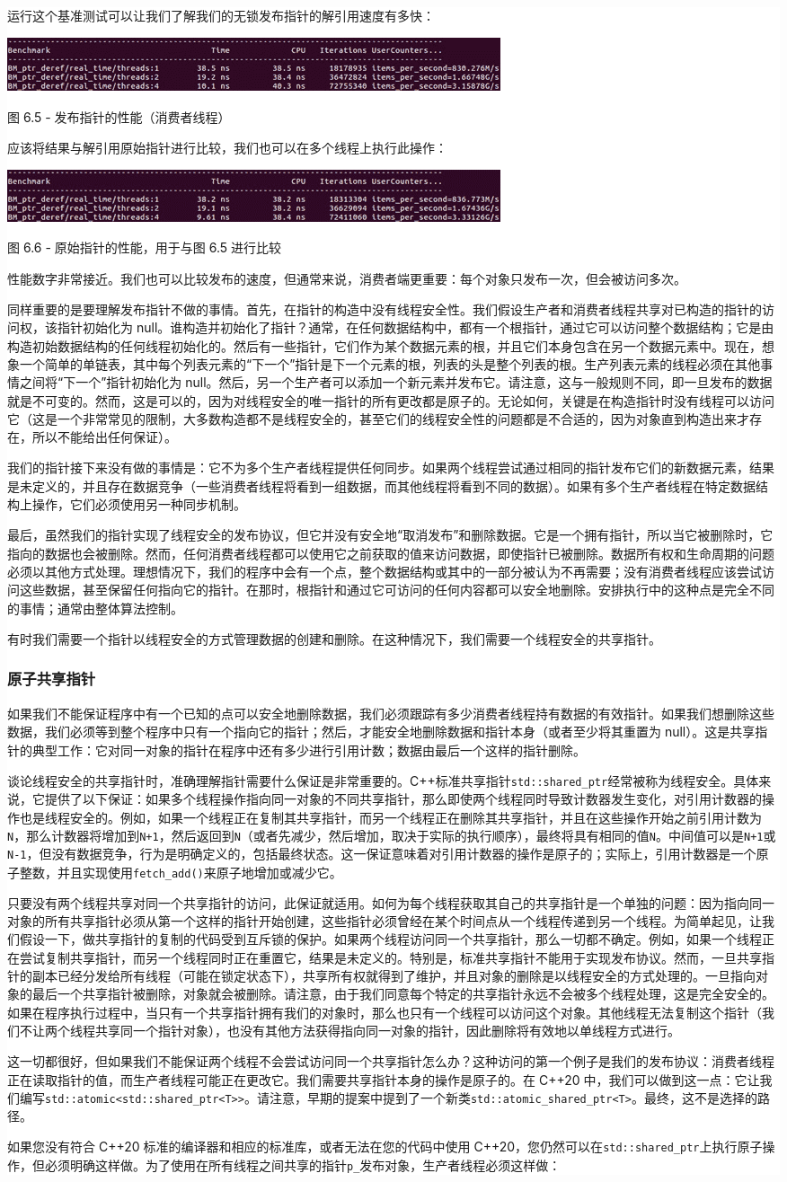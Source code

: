 运行这个基准测试可以让我们了解我们的无锁发布指针的解引用速度有多快：

![图 6.5 - 发布指针的性能（消费者线程）](img/Figure_6.5_B16229.jpg)

图 6.5 - 发布指针的性能（消费者线程）

应该将结果与解引用原始指针进行比较，我们也可以在多个线程上执行此操作：

![图 6.6 - 原始指针的性能，用于与图 6.5 进行比较](img/Figure_6.6_B16229.jpg)

图 6.6 - 原始指针的性能，用于与图 6.5 进行比较

性能数字非常接近。我们也可以比较发布的速度，但通常来说，消费者端更重要：每个对象只发布一次，但会被访问多次。

同样重要的是要理解发布指针不做的事情。首先，在指针的构造中没有线程安全性。我们假设生产者和消费者线程共享对已构造的指针的访问权，该指针初始化为 null。谁构造并初始化了指针？通常，在任何数据结构中，都有一个根指针，通过它可以访问整个数据结构；它是由构造初始数据结构的任何线程初始化的。然后有一些指针，它们作为某个数据元素的根，并且它们本身包含在另一个数据元素中。现在，想象一个简单的单链表，其中每个列表元素的“下一个”指针是下一个元素的根，列表的头是整个列表的根。生产列表元素的线程必须在其他事情之间将“下一个”指针初始化为 null。然后，另一个生产者可以添加一个新元素并发布它。请注意，这与一般规则不同，即一旦发布的数据就是不可变的。然而，这是可以的，因为对线程安全的唯一指针的所有更改都是原子的。无论如何，关键是在构造指针时没有线程可以访问它（这是一个非常常见的限制，大多数构造都不是线程安全的，甚至它们的线程安全性的问题都是不合适的，因为对象直到构造出来才存在，所以不能给出任何保证）。

我们的指针接下来没有做的事情是：它不为多个生产者线程提供任何同步。如果两个线程尝试通过相同的指针发布它们的新数据元素，结果是未定义的，并且存在数据竞争（一些消费者线程将看到一组数据，而其他线程将看到不同的数据）。如果有多个生产者线程在特定数据结构上操作，它们必须使用另一种同步机制。

最后，虽然我们的指针实现了线程安全的发布协议，但它并没有安全地“取消发布”和删除数据。它是一个拥有指针，所以当它被删除时，它指向的数据也会被删除。然而，任何消费者线程都可以使用它之前获取的值来访问数据，即使指针已被删除。数据所有权和生命周期的问题必须以其他方式处理。理想情况下，我们的程序中会有一个点，整个数据结构或其中的一部分被认为不再需要；没有消费者线程应该尝试访问这些数据，甚至保留任何指向它的指针。在那时，根指针和通过它可访问的任何内容都可以安全地删除。安排执行中的这种点是完全不同的事情；通常由整体算法控制。

有时我们需要一个指针以线程安全的方式管理数据的创建和删除。在这种情况下，我们需要一个线程安全的共享指针。

### 原子共享指针

如果我们不能保证程序中有一个已知的点可以安全地删除数据，我们必须跟踪有多少消费者线程持有数据的有效指针。如果我们想删除这些数据，我们必须等到整个程序中只有一个指向它的指针；然后，才能安全地删除数据和指针本身（或者至少将其重置为 null）。这是共享指针的典型工作：它对同一对象的指针在程序中还有多少进行引用计数；数据由最后一个这样的指针删除。

谈论线程安全的共享指针时，准确理解指针需要什么保证是非常重要的。C++标准共享指针`std::shared_ptr`经常被称为线程安全。具体来说，它提供了以下保证：如果多个线程操作指向同一对象的不同共享指针，那么即使两个线程同时导致计数器发生变化，对引用计数器的操作也是线程安全的。例如，如果一个线程正在复制其共享指针，而另一个线程正在删除其共享指针，并且在这些操作开始之前引用计数为`N`，那么计数器将增加到`N+1`，然后返回到`N`（或者先减少，然后增加，取决于实际的执行顺序），最终将具有相同的值`N`。中间值可以是`N+1`或`N-1`，但没有数据竞争，行为是明确定义的，包括最终状态。这一保证意味着对引用计数器的操作是原子的；实际上，引用计数器是一个原子整数，并且实现使用`fetch_add()`来原子地增加或减少它。

只要没有两个线程共享对同一个共享指针的访问，此保证就适用。如何为每个线程获取其自己的共享指针是一个单独的问题：因为指向同一对象的所有共享指针必须从第一个这样的指针开始创建，这些指针必须曾经在某个时间点从一个线程传递到另一个线程。为简单起见，让我们假设一下，做共享指针的复制的代码受到互斥锁的保护。如果两个线程访问同一个共享指针，那么一切都不确定。例如，如果一个线程正在尝试复制共享指针，而另一个线程同时正在重置它，结果是未定义的。特别是，标准共享指针不能用于实现发布协议。然而，一旦共享指针的副本已经分发给所有线程（可能在锁定状态下），共享所有权就得到了维护，并且对象的删除是以线程安全的方式处理的。一旦指向对象的最后一个共享指针被删除，对象就会被删除。请注意，由于我们同意每个特定的共享指针永远不会被多个线程处理，这是完全安全的。如果在程序执行过程中，当只有一个共享指针拥有我们的对象时，那么也只有一个线程可以访问这个对象。其他线程无法复制这个指针（我们不让两个线程共享同一个指针对象），也没有其他方法获得指向同一对象的指针，因此删除将有效地以单线程方式进行。

这一切都很好，但如果我们不能保证两个线程不会尝试访问同一个共享指针怎么办？这种访问的第一个例子是我们的发布协议：消费者线程正在读取指针的值，而生产者线程可能正在更改它。我们需要共享指针本身的操作是原子的。在 C++20 中，我们可以做到这一点：它让我们编写`std::atomic<std::shared_ptr<T>>`。请注意，早期的提案中提到了一个新类`std::atomic_shared_ptr<T>`。最终，这不是选择的路径。

如果您没有符合 C++20 标准的编译器和相应的标准库，或者无法在您的代码中使用 C++20，您仍然可以在`std::shared_ptr`上执行原子操作，但必须明确这样做。为了使用在所有线程之间共享的指针`p_`发布对象，生产者线程必须这样做：
